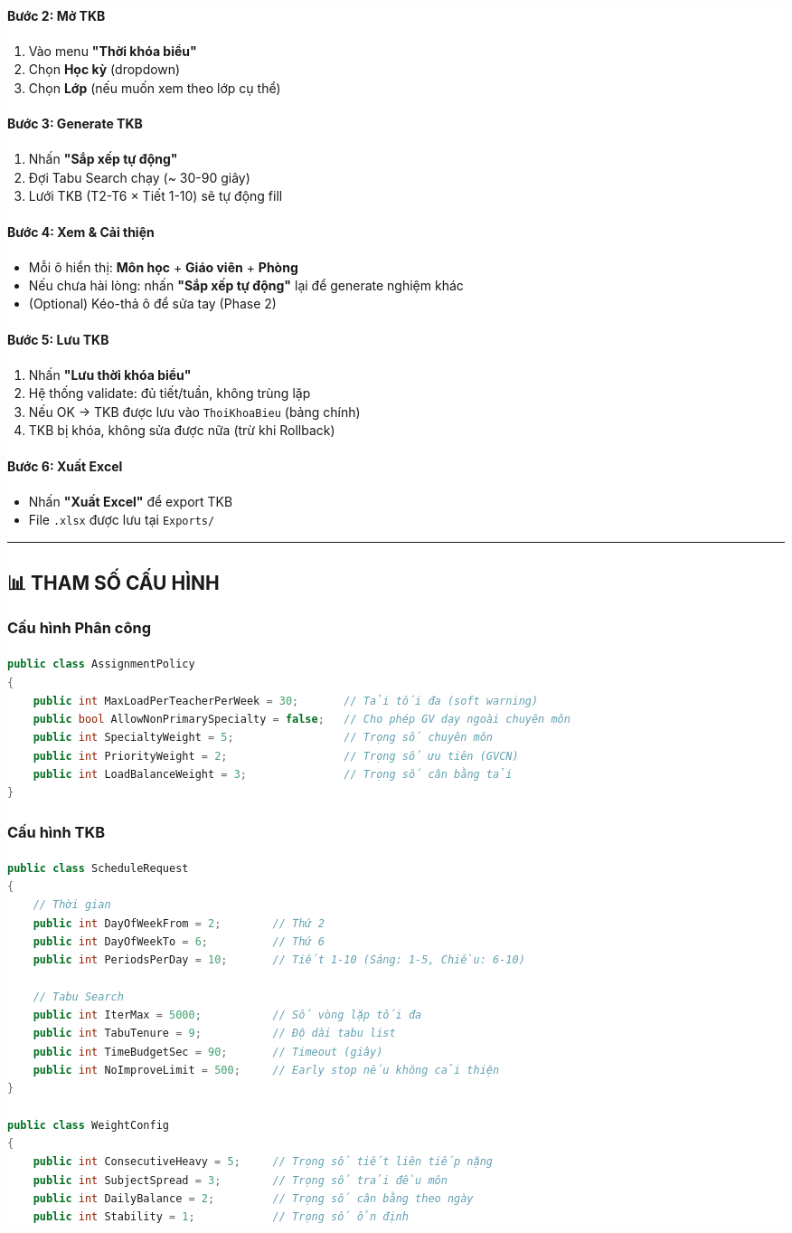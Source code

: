 #### Bước 2: Mở TKB
1. Vào menu **"Thời khóa biểu"**
2. Chọn **Học kỳ** (dropdown)
3. Chọn **Lớp** (nếu muốn xem theo lớp cụ thể)

#### Bước 3: Generate TKB
1. Nhấn **"Sắp xếp tự động"**
2. Đợi Tabu Search chạy (~ 30-90 giây)
3. Lưới TKB (T2-T6 × Tiết 1-10) sẽ tự động fill

#### Bước 4: Xem & Cải thiện
- Mỗi ô hiển thị: **Môn học** + **Giáo viên** + **Phòng**
- Nếu chưa hài lòng: nhấn **"Sắp xếp tự động"** lại để generate nghiệm khác
- (Optional) Kéo-thả ô để sửa tay (Phase 2)

#### Bước 5: Lưu TKB
1. Nhấn **"Lưu thời khóa biểu"**
2. Hệ thống validate: đủ tiết/tuần, không trùng lặp
3. Nếu OK → TKB được lưu vào `ThoiKhoaBieu` (bảng chính)
4. TKB bị khóa, không sửa được nữa (trừ khi Rollback)

#### Bước 6: Xuất Excel
- Nhấn **"Xuất Excel"** để export TKB
- File `.xlsx` được lưu tại `Exports/`

---

## 📊 THAM SỐ CẤU HÌNH

### Cấu hình Phân công
```csharp
public class AssignmentPolicy
{
    public int MaxLoadPerTeacherPerWeek = 30;       // Tải tối đa (soft warning)
    public bool AllowNonPrimarySpecialty = false;   // Cho phép GV dạy ngoài chuyên môn
    public int SpecialtyWeight = 5;                 // Trọng số chuyên môn
    public int PriorityWeight = 2;                  // Trọng số ưu tiên (GVCN)
    public int LoadBalanceWeight = 3;               // Trọng số cân bằng tải
}
```

### Cấu hình TKB
```csharp
public class ScheduleRequest
{
    // Thời gian
    public int DayOfWeekFrom = 2;        // Thứ 2
    public int DayOfWeekTo = 6;          // Thứ 6
    public int PeriodsPerDay = 10;       // Tiết 1-10 (Sáng: 1-5, Chiều: 6-10)
    
    // Tabu Search
    public int IterMax = 5000;           // Số vòng lặp tối đa
    public int TabuTenure = 9;           // Độ dài tabu list
    public int TimeBudgetSec = 90;       // Timeout (giây)
    public int NoImproveLimit = 500;     // Early stop nếu không cải thiện
}

public class WeightConfig
{
    public int ConsecutiveHeavy = 5;     // Trọng số tiết liên tiếp nặng
    public int SubjectSpread = 3;        // Trọng số trải đều môn
    public int DailyBalance = 2;         // Trọng số cân bằng theo ngày
    public int Stability = 1;            // Trọng số ổn định
```